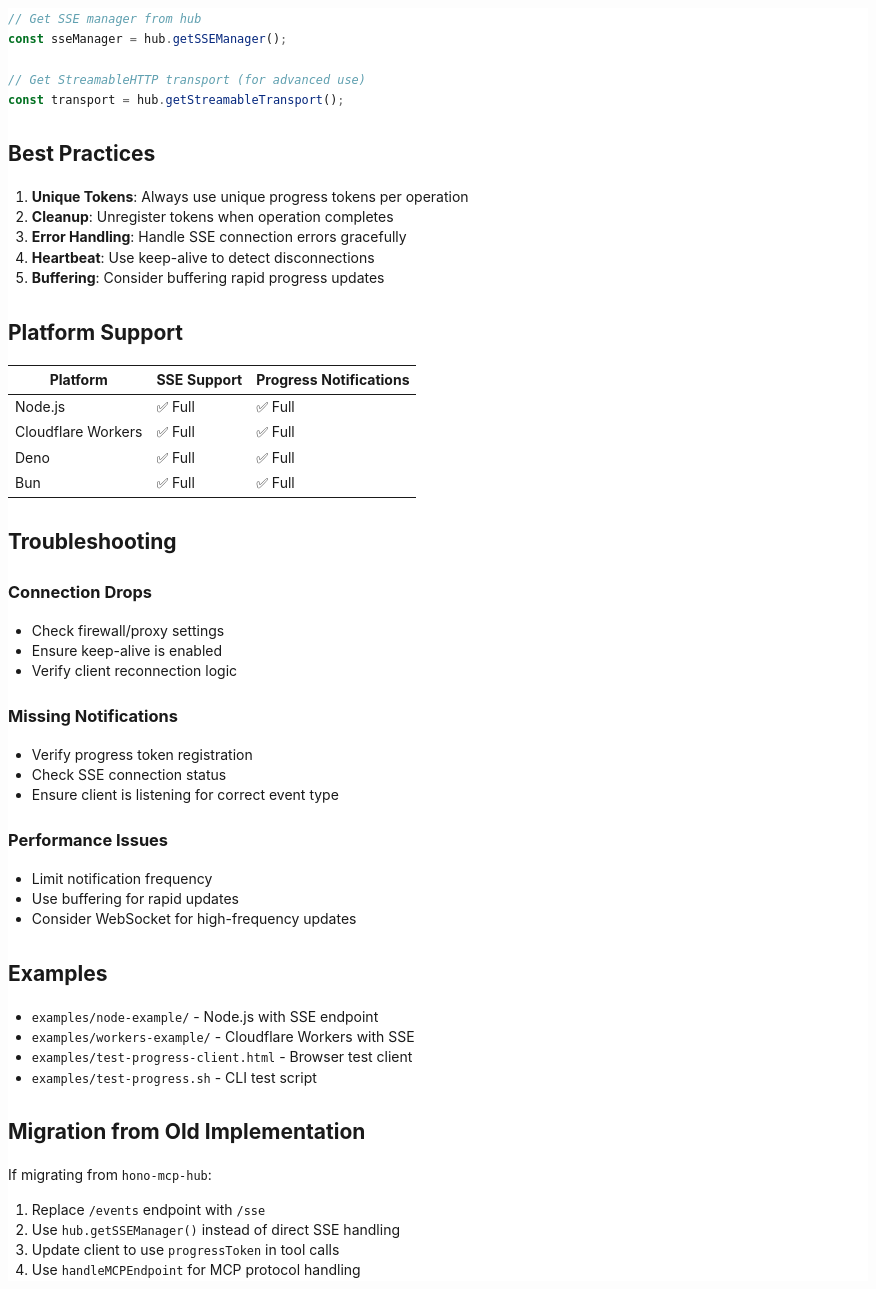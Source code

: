 ```typescript
// Get SSE manager from hub
const sseManager = hub.getSSEManager();

// Get StreamableHTTP transport (for advanced use)
const transport = hub.getStreamableTransport();
```

## Best Practices

1. **Unique Tokens**: Always use unique progress tokens per operation
2. **Cleanup**: Unregister tokens when operation completes
3. **Error Handling**: Handle SSE connection errors gracefully
4. **Heartbeat**: Use keep-alive to detect disconnections
5. **Buffering**: Consider buffering rapid progress updates

## Platform Support

| Platform           | SSE Support | Progress Notifications |
| ------------------ | ----------- | ---------------------- |
| Node.js            | ✅ Full     | ✅ Full                |
| Cloudflare Workers | ✅ Full     | ✅ Full                |
| Deno               | ✅ Full     | ✅ Full                |
| Bun                | ✅ Full     | ✅ Full                |

## Troubleshooting

### Connection Drops

- Check firewall/proxy settings
- Ensure keep-alive is enabled
- Verify client reconnection logic

### Missing Notifications

- Verify progress token registration
- Check SSE connection status
- Ensure client is listening for correct event type

### Performance Issues

- Limit notification frequency
- Use buffering for rapid updates
- Consider WebSocket for high-frequency updates

## Examples

- `examples/node-example/` - Node.js with SSE endpoint
- `examples/workers-example/` - Cloudflare Workers with SSE
- `examples/test-progress-client.html` - Browser test client
- `examples/test-progress.sh` - CLI test script

## Migration from Old Implementation

If migrating from `hono-mcp-hub`:

1. Replace `/events` endpoint with `/sse`
2. Use `hub.getSSEManager()` instead of direct SSE handling
3. Update client to use `progressToken` in tool calls
4. Use `handleMCPEndpoint` for MCP protocol handling
